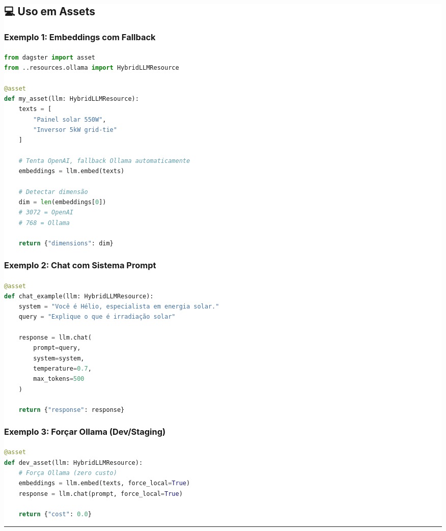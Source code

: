 
## 💻 Uso em Assets

### Exemplo 1: Embeddings com Fallback

```python
from dagster import asset
from ..resources.ollama import HybridLLMResource

@asset
def my_asset(llm: HybridLLMResource):
    texts = [
        "Painel solar 550W",
        "Inversor 5kW grid-tie"
    ]
    
    # Tenta OpenAI, fallback Ollama automaticamente
    embeddings = llm.embed(texts)
    
    # Detectar dimensão
    dim = len(embeddings[0])
    # 3072 = OpenAI
    # 768 = Ollama
    
    return {"dimensions": dim}
```

### Exemplo 2: Chat com Sistema Prompt

```python
@asset
def chat_example(llm: HybridLLMResource):
    system = "Você é Hélio, especialista em energia solar."
    query = "Explique o que é irradiação solar"
    
    response = llm.chat(
        prompt=query,
        system=system,
        temperature=0.7,
        max_tokens=500
    )
    
    return {"response": response}
```

### Exemplo 3: Forçar Ollama (Dev/Staging)

```python
@asset
def dev_asset(llm: HybridLLMResource):
    # Força Ollama (zero custo)
    embeddings = llm.embed(texts, force_local=True)
    response = llm.chat(prompt, force_local=True)
    
    return {"cost": 0.0}
```

---